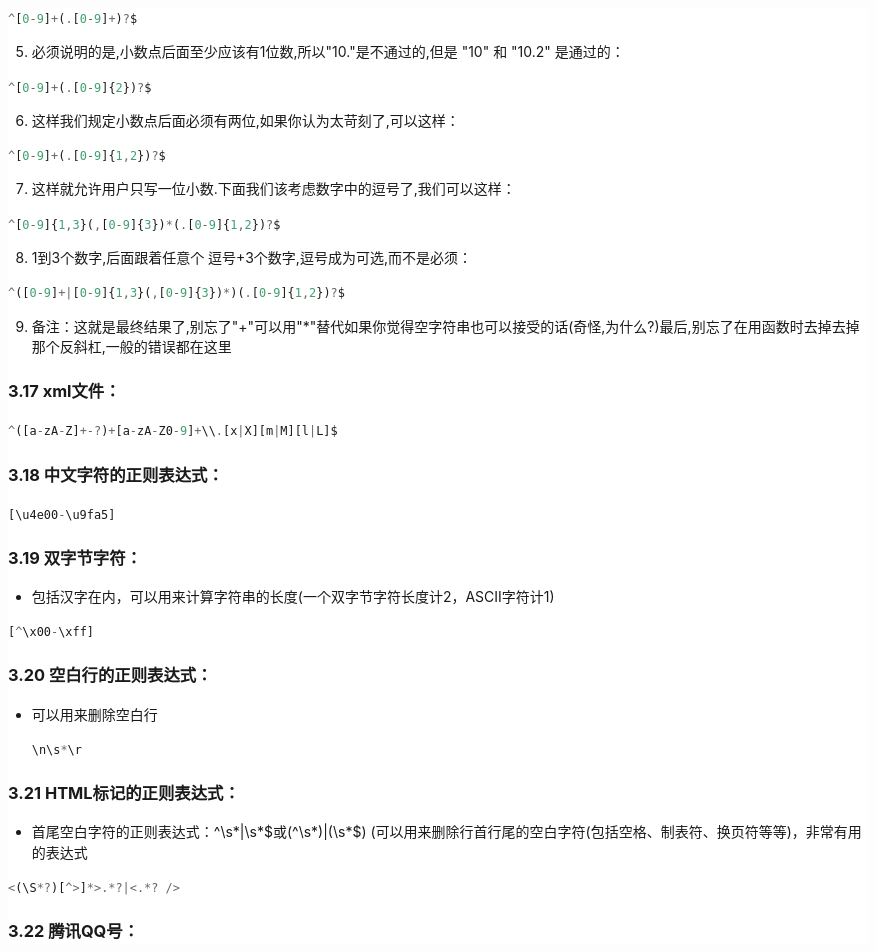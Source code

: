   ```js
  ^[0-9]+(.[0-9]+)?$
  ```
  5. 必须说明的是,小数点后面至少应该有1位数,所以"10."是不通过的,但是 "10" 和 "10.2" 是通过的：

  ```js
  ^[0-9]+(.[0-9]{2})?$
  ```
  6. 这样我们规定小数点后面必须有两位,如果你认为太苛刻了,可以这样：

  ```js
  ^[0-9]+(.[0-9]{1,2})?$
  ```
  7. 这样就允许用户只写一位小数.下面我们该考虑数字中的逗号了,我们可以这样：

  ```js
  ^[0-9]{1,3}(,[0-9]{3})*(.[0-9]{1,2})?$
  ```
  8. 1到3个数字,后面跟着任意个 逗号+3个数字,逗号成为可选,而不是必须：

  ```js
  ^([0-9]+|[0-9]{1,3}(,[0-9]{3})*)(.[0-9]{1,2})?$
  ```
  9. 备注：这就是最终结果了,别忘了"+"可以用"*"替代如果你觉得空字符串也可以接受的话(奇怪,为什么?)最后,别忘了在用函数时去掉去掉那个反斜杠,一般的错误都在这里
### 3.17 xml文件：

  ```js
  ^([a-zA-Z]+-?)+[a-zA-Z0-9]+\\.[x|X][m|M][l|L]$
  ```
### 3.18 中文字符的正则表达式：

  ```js
  [\u4e00-\u9fa5]
  ```
### 3.19 双字节字符：

-  包括汉字在内，可以用来计算字符串的长度(一个双字节字符长度计2，ASCII字符计1)

  ```js
  [^\x00-\xff] 
  ```
### 3.20 空白行的正则表达式：

- 可以用来删除空白行

  ```js
  \n\s*\r 
  ```
### 3.21 HTML标记的正则表达式：

-  首尾空白字符的正则表达式：^\s*|\s*$或(^\s*)|(\s*$) (可以用来删除行首行尾的空白字符(包括空格、制表符、换页符等等)，非常有用的表达式

  ```js
  <(\S*?)[^>]*>.*?|<.*? />
  ```
### 3.22 腾讯QQ号：
